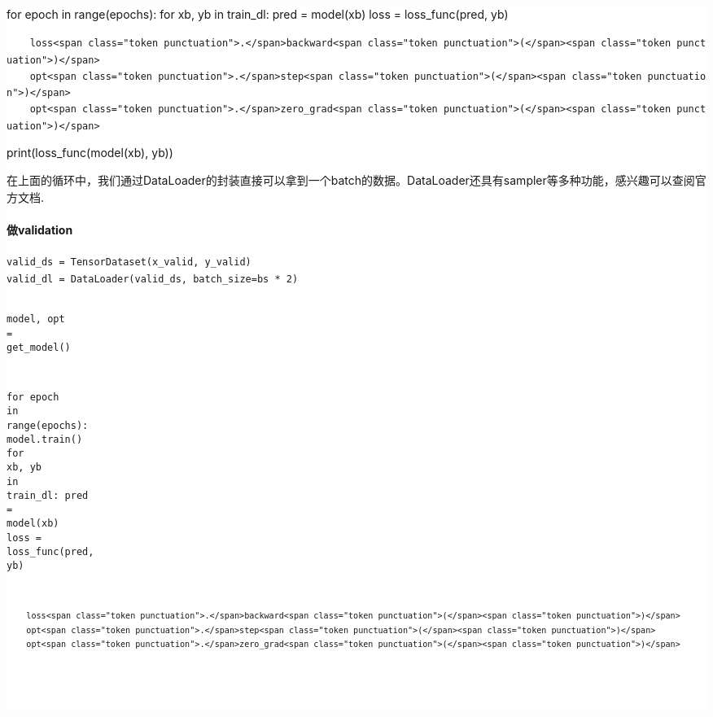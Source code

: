 <span class="token keyword">for</span> epoch <span class="token keyword">in</span> <span class="token builtin">range</span><span class="token punctuation">(</span>epochs<span class="token punctuation">)</span><span class="token punctuation">:</span>
    <span class="token keyword">for</span> xb<span class="token punctuation">,</span> yb <span class="token keyword">in</span> train_dl<span class="token punctuation">:</span>
        pred <span class="token operator">=</span> model<span class="token punctuation">(</span>xb<span class="token punctuation">)</span>
        loss <span class="token operator">=</span> loss_func<span class="token punctuation">(</span>pred<span class="token punctuation">,</span> yb<span class="token punctuation">)</span>

        loss<span class="token punctuation">.</span>backward<span class="token punctuation">(</span><span class="token punctuation">)</span>
        opt<span class="token punctuation">.</span>step<span class="token punctuation">(</span><span class="token punctuation">)</span>
        opt<span class="token punctuation">.</span>zero_grad<span class="token punctuation">(</span><span class="token punctuation">)</span>

<span class="token keyword">print</span><span class="token punctuation">(</span>loss_func<span class="token punctuation">(</span>model<span class="token punctuation">(</span>xb<span class="token punctuation">)</span><span class="token punctuation">,</span> yb<span class="token punctuation">)</span><span class="token punctuation">)</span>
</code></pre>
<p>在上面的循环中，我们通过DataLoader的封装直接可以拿到一个batch的数据。DataLoader还具有sampler等多种功能，感兴趣可以查阅官方文档.</p>
<h4 id="做validation">做validation</h4>
<pre class=" language-python"><code class="prism  language-python">valid_ds <span class="token operator">=</span> TensorDataset<span class="token punctuation">(</span>x_valid<span class="token punctuation">,</span> y_valid<span class="token punctuation">)</span>
valid_dl <span class="token operator">=</span> DataLoader<span class="token punctuation">(</span>valid_ds<span class="token punctuation">,</span> batch_size<span class="token operator">=</span>bs <span class="token operator">*</span> <span class="token number">2</span><span class="token punctuation">)</span>

model<span class="token punctuation">,</span> opt <span class="token operator">=</span> get_model<span class="token punctuation">(</span><span class="token punctuation">)</span>

<span class="token keyword">for</span> epoch <span class="token keyword">in</span> <span class="token builtin">range</span><span class="token punctuation">(</span>epochs<span class="token punctuation">)</span><span class="token punctuation">:</span>
    model<span class="token punctuation">.</span>train<span class="token punctuation">(</span><span class="token punctuation">)</span>
    <span class="token keyword">for</span> xb<span class="token punctuation">,</span> yb <span class="token keyword">in</span> train_dl<span class="token punctuation">:</span>
        pred <span class="token operator">=</span> model<span class="token punctuation">(</span>xb<span class="token punctuation">)</span>
        loss <span class="token operator">=</span> loss_func<span class="token punctuation">(</span>pred<span class="token punctuation">,</span> yb<span class="token punctuation">)</span>

        loss<span class="token punctuation">.</span>backward<span class="token punctuation">(</span><span class="token punctuation">)</span>
        opt<span class="token punctuation">.</span>step<span class="token punctuation">(</span><span class="token punctuation">)</span>
        opt<span class="token punctuation">.</span>zero_grad<span class="token punctuation">(</span><span class="token punctuation">)</span>
